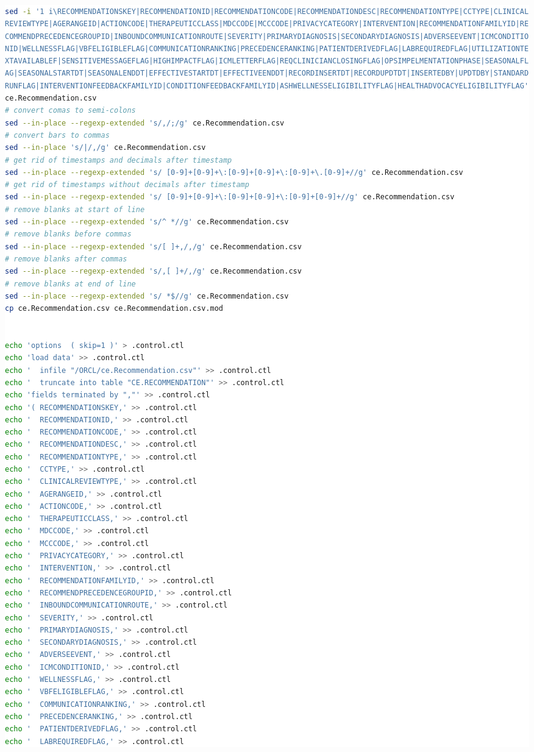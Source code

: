 ```bash
sed -i '1 i\RECOMMENDATIONSKEY|RECOMMENDATIONID|RECOMMENDATIONCODE|RECOMMENDATIONDESC|RECOMMENDATIONTYPE|CCTYPE|CLINICALREVIEWTYPE|AGERANGEID|ACTIONCODE|THERAPEUTICCLASS|MDCCODE|MCCCODE|PRIVACYCATEGORY|INTERVENTION|RECOMMENDATIONFAMILYID|RECOMMENDPRECEDENCEGROUPID|INBOUNDCOMMUNICATIONROUTE|SEVERITY|PRIMARYDIAGNOSIS|SECONDARYDIAGNOSIS|ADVERSEEVENT|ICMCONDITIONID|WELLNESSFLAG|VBFELIGIBLEFLAG|COMMUNICATIONRANKING|PRECEDENCERANKING|PATIENTDERIVEDFLAG|LABREQUIREDFLAG|UTILIZATIONTEXTAVAILABLEF|SENSITIVEMESSAGEFLAG|HIGHIMPACTFLAG|ICMLETTERFLAG|REQCLINICIANCLOSINGFLAG|OPSIMPELMENTATIONPHASE|SEASONALFLAG|SEASONALSTARTDT|SEASONALENDDT|EFFECTIVESTARTDT|EFFECTIVEENDDT|RECORDINSERTDT|RECORDUPDTDT|INSERTEDBY|UPDTDBY|STANDARDRUNFLAG|INTERVENTIONFEEDBACKFAMILYID|CONDITIONFEEDBACKFAMILYID|ASHWELLNESSELIGIBILITYFLAG|HEALTHADVOCACYELIGIBILITYFLAG' ce.Recommendation.csv
# convert comas to semi-colons
sed --in-place --regexp-extended 's/,/;/g' ce.Recommendation.csv
# convert bars to commas
sed --in-place 's/|/,/g' ce.Recommendation.csv
# get rid of timestamps and decimals after timestamp
sed --in-place --regexp-extended 's/ [0-9]+[0-9]+\:[0-9]+[0-9]+\:[0-9]+\.[0-9]+//g' ce.Recommendation.csv
# get rid of timestamps without decimals after timestamp
sed --in-place --regexp-extended 's/ [0-9]+[0-9]+\:[0-9]+[0-9]+\:[0-9]+[0-9]+//g' ce.Recommendation.csv
# remove blanks at start of line
sed --in-place --regexp-extended 's/^ *//g' ce.Recommendation.csv
# remove blanks before commas
sed --in-place --regexp-extended 's/[ ]+,/,/g' ce.Recommendation.csv
# remove blanks after commas
sed --in-place --regexp-extended 's/,[ ]+/,/g' ce.Recommendation.csv
# remove blanks at end of line
sed --in-place --regexp-extended 's/ *$//g' ce.Recommendation.csv
cp ce.Recommendation.csv ce.Recommendation.csv.mod


echo 'options  ( skip=1 )' > .control.ctl
echo 'load data' >> .control.ctl
echo '  infile "/ORCL/ce.Recommendation.csv"' >> .control.ctl
echo '  truncate into table "CE.RECOMMENDATION"' >> .control.ctl
echo 'fields terminated by ","' >> .control.ctl
echo '( RECOMMENDATIONSKEY,' >> .control.ctl
echo '  RECOMMENDATIONID,' >> .control.ctl
echo '  RECOMMENDATIONCODE,' >> .control.ctl
echo '  RECOMMENDATIONDESC,' >> .control.ctl
echo '  RECOMMENDATIONTYPE,' >> .control.ctl
echo '  CCTYPE,' >> .control.ctl
echo '  CLINICALREVIEWTYPE,' >> .control.ctl
echo '  AGERANGEID,' >> .control.ctl
echo '  ACTIONCODE,' >> .control.ctl
echo '  THERAPEUTICCLASS,' >> .control.ctl
echo '  MDCCODE,' >> .control.ctl
echo '  MCCCODE,' >> .control.ctl
echo '  PRIVACYCATEGORY,' >> .control.ctl
echo '  INTERVENTION,' >> .control.ctl
echo '  RECOMMENDATIONFAMILYID,' >> .control.ctl
echo '  RECOMMENDPRECEDENCEGROUPID,' >> .control.ctl
echo '  INBOUNDCOMMUNICATIONROUTE,' >> .control.ctl
echo '  SEVERITY,' >> .control.ctl
echo '  PRIMARYDIAGNOSIS,' >> .control.ctl
echo '  SECONDARYDIAGNOSIS,' >> .control.ctl
echo '  ADVERSEEVENT,' >> .control.ctl
echo '  ICMCONDITIONID,' >> .control.ctl
echo '  WELLNESSFLAG,' >> .control.ctl
echo '  VBFELIGIBLEFLAG,' >> .control.ctl
echo '  COMMUNICATIONRANKING,' >> .control.ctl
echo '  PRECEDENCERANKING,' >> .control.ctl
echo '  PATIENTDERIVEDFLAG,' >> .control.ctl
echo '  LABREQUIREDFLAG,' >> .control.ctl
```